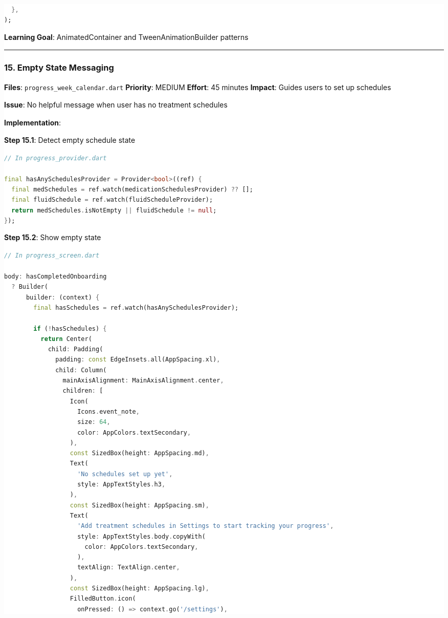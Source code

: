 ```dart
  },
);
```

**Learning Goal**: AnimatedContainer and TweenAnimationBuilder patterns

---

### 15. Empty State Messaging
**Files**: `progress_week_calendar.dart`
**Priority**: MEDIUM
**Effort**: 45 minutes
**Impact**: Guides users to set up schedules

**Issue**: No helpful message when user has no treatment schedules

**Implementation**:

**Step 15.1**: Detect empty schedule state
```dart
// In progress_provider.dart

final hasAnySchedulesProvider = Provider<bool>((ref) {
  final medSchedules = ref.watch(medicationSchedulesProvider) ?? [];
  final fluidSchedule = ref.watch(fluidScheduleProvider);
  return medSchedules.isNotEmpty || fluidSchedule != null;
});
```

**Step 15.2**: Show empty state
```dart
// In progress_screen.dart

body: hasCompletedOnboarding
  ? Builder(
      builder: (context) {
        final hasSchedules = ref.watch(hasAnySchedulesProvider);

        if (!hasSchedules) {
          return Center(
            child: Padding(
              padding: const EdgeInsets.all(AppSpacing.xl),
              child: Column(
                mainAxisAlignment: MainAxisAlignment.center,
                children: [
                  Icon(
                    Icons.event_note,
                    size: 64,
                    color: AppColors.textSecondary,
                  ),
                  const SizedBox(height: AppSpacing.md),
                  Text(
                    'No schedules set up yet',
                    style: AppTextStyles.h3,
                  ),
                  const SizedBox(height: AppSpacing.sm),
                  Text(
                    'Add treatment schedules in Settings to start tracking your progress',
                    style: AppTextStyles.body.copyWith(
                      color: AppColors.textSecondary,
                    ),
                    textAlign: TextAlign.center,
                  ),
                  const SizedBox(height: AppSpacing.lg),
                  FilledButton.icon(
                    onPressed: () => context.go('/settings'),
```